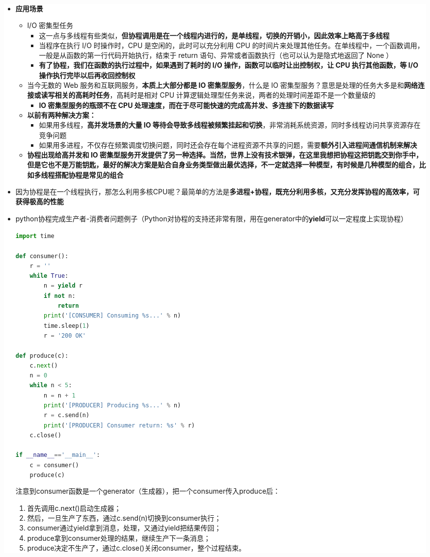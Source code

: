 * **应用场景**

  - I/O 密集型任务
    - 这一点与多线程有些类似，**但协程调用是在一个线程内进行的，是单线程，切换的开销小，因此效率上略高于多线程**
    - 当程序在执行 I/O 时操作时，CPU 是空闲的，此时可以充分利用 CPU 的时间片来处理其他任务。在单线程中，一个函数调用，一般是从函数的第一行代码开始执行，结束于 return 语句、异常或者函数执行（也可以认为是隐式地返回了 None ）
    - **有了协程，我们在函数的执行过程中，如果遇到了耗时的 I/O 操作，函数可以临时让出控制权，让 CPU 执行其他函数，等 I/O 操作执行完毕以后再收回控制权**
  - 当今无数的 Web 服务和互联网服务，**本质上大部分都是 IO 密集型服务**，什么是 IO 密集型服务？意思是处理的任务大多是和**网络连接或读写相关的高耗时任务**，高耗时是相对 CPU 计算逻辑处理型任务来说，两者的处理时间差距不是一个数量级的
    - **IO 密集型服务的瓶颈不在 CPU 处理速度，而在于尽可能快速的完成高并发、多连接下的数据读写**
  - **以前有两种解决方案：**
    -  如果用多线程，**高并发场景的大量 IO 等待会导致多线程被频繁挂起和切换**，非常消耗系统资源，同时多线程访问共享资源存在竞争问题
    -  如果用多进程，不仅存在频繁调度切换问题，同时还会存在每个进程资源不共享的问题，需要**额外引入进程间通信机制来解决**

  * **协程出现给高并发和 IO 密集型服务开发提供了另一种选择。**当然，世界上没有技术银弹，在这里我想把协程这把钥匙交到你手中，但是它也不是万能钥匙，最好的解决方案是贴合自身业务类型做出最优选择，不一定就选择一种模型，有时候是几种模型的组合，比如**多线程搭配协程是常见的组合**

* 因为协程是在一个线程执行，那怎么利用多核CPU呢？最简单的方法是**多进程+协程，既充分利用多核，又充分发挥协程的高效率，可获得极高的性能**

* python协程完成生产者-消费者问题例子（Python对协程的支持还非常有限，用在generator中的**yield**可以一定程度上实现协程）

  ```python
  import time
  
  def consumer():
      r = ''
      while True:
          n = yield r
          if not n:
              return
          print('[CONSUMER] Consuming %s...' % n)
          time.sleep(1)
          r = '200 OK'
  
  def produce(c):
      c.next()
      n = 0
      while n < 5:
          n = n + 1
          print('[PRODUCER] Producing %s...' % n)
          r = c.send(n)
          print('[PRODUCER] Consumer return: %s' % r)
      c.close()
  
  if __name__=='__main__':
      c = consumer()
      produce(c)
  ```

  注意到consumer函数是一个generator（生成器），把一个consumer传入produce后：

  1. 首先调用c.next()启动生成器；
  2. 然后，一旦生产了东西，通过c.send(n)切换到consumer执行；
  3. consumer通过yield拿到消息，处理，又通过yield把结果传回；
  4. produce拿到consumer处理的结果，继续生产下一条消息；
  5. produce决定不生产了，通过c.close()关闭consumer，整个过程结束。
